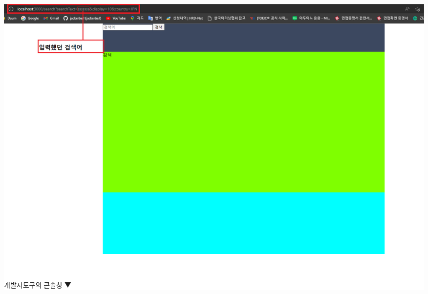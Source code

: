    ![router](../../images/2022-08-26-class04(router)/router-166152658888214.png)

   <br>

   개발자도구의 콘솔창 ▼
